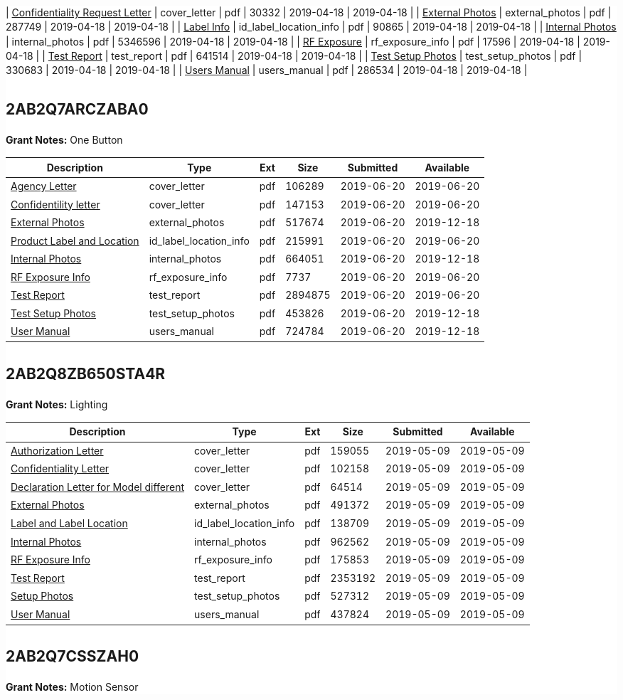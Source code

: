 | [Confidentiality Request Letter](2AB2QNS01RA13FR125/6213be8a6f741c8c6c2f56d8654312b8/4244976.pdf) | cover_letter | pdf | 30332 | 2019-04-18 | 2019-04-18 |
| [External Photos](2AB2QNS01RA13FR125/6213be8a6f741c8c6c2f56d8654312b8/4244979.pdf) | external_photos | pdf | 287749 | 2019-04-18 | 2019-04-18 |
| [Label Info](2AB2QNS01RA13FR125/6213be8a6f741c8c6c2f56d8654312b8/4244977.pdf) | id_label_location_info | pdf | 90865 | 2019-04-18 | 2019-04-18 |
| [Internal Photos](2AB2QNS01RA13FR125/6213be8a6f741c8c6c2f56d8654312b8/4244978.pdf) | internal_photos | pdf | 5346596 | 2019-04-18 | 2019-04-18 |
| [RF Exposure](2AB2QNS01RA13FR125/6213be8a6f741c8c6c2f56d8654312b8/4244974.pdf) | rf_exposure_info | pdf | 17596 | 2019-04-18 | 2019-04-18 |
| [Test Report](2AB2QNS01RA13FR125/6213be8a6f741c8c6c2f56d8654312b8/4244973.pdf) | test_report | pdf | 641514 | 2019-04-18 | 2019-04-18 |
| [Test Setup Photos](2AB2QNS01RA13FR125/6213be8a6f741c8c6c2f56d8654312b8/4244972.pdf) | test_setup_photos | pdf | 330683 | 2019-04-18 | 2019-04-18 |
| [Users Manual](2AB2QNS01RA13FR125/6213be8a6f741c8c6c2f56d8654312b8/4244971.pdf) | users_manual | pdf | 286534 | 2019-04-18 | 2019-04-18 |
## 2AB2Q7ARCZABA0
**Grant Notes:** One Button

| Description | Type | Ext | Size | Submitted | Available |
| ----------- | ---- | --- | ---- | --------- | --------- |
| [Agency Letter](2AB2Q7ARCZABA0/5093904791f76f30e4a57827e7cd940a/4242438.pdf) | cover_letter | pdf | 106289 | 2019-06-20 | 2019-06-20 |
| [Confidentility letter](2AB2Q7ARCZABA0/5093904791f76f30e4a57827e7cd940a/4326792.pdf) | cover_letter | pdf | 147153 | 2019-06-20 | 2019-06-20 |
| [External Photos](2AB2Q7ARCZABA0/5093904791f76f30e4a57827e7cd940a/4326797.pdf) | external_photos | pdf | 517674 | 2019-06-20 | 2019-12-18 |
| [Product Label and Location](2AB2Q7ARCZABA0/5093904791f76f30e4a57827e7cd940a/4326801.pdf) | id_label_location_info | pdf | 215991 | 2019-06-20 | 2019-06-20 |
| [Internal Photos](2AB2Q7ARCZABA0/5093904791f76f30e4a57827e7cd940a/4326798.pdf) | internal_photos | pdf | 664051 | 2019-06-20 | 2019-12-18 |
| [RF Exposure Info](2AB2Q7ARCZABA0/5093904791f76f30e4a57827e7cd940a/4326802.pdf) | rf_exposure_info | pdf | 7737 | 2019-06-20 | 2019-06-20 |
| [Test Report](2AB2Q7ARCZABA0/5093904791f76f30e4a57827e7cd940a/4326803.pdf) | test_report | pdf | 2894875 | 2019-06-20 | 2019-06-20 |
| [Test Setup Photos](2AB2Q7ARCZABA0/5093904791f76f30e4a57827e7cd940a/4326800.pdf) | test_setup_photos | pdf | 453826 | 2019-06-20 | 2019-12-18 |
| [User Manual](2AB2Q7ARCZABA0/5093904791f76f30e4a57827e7cd940a/4326799.pdf) | users_manual | pdf | 724784 | 2019-06-20 | 2019-12-18 |
## 2AB2Q8ZB650STA4R
**Grant Notes:** Lighting

| Description | Type | Ext | Size | Submitted | Available |
| ----------- | ---- | --- | ---- | --------- | --------- |
| [Authorization Letter](2AB2Q8ZB650STA4R/3bdfb72eb277c54aaafbd3eda438ee77/4269932.pdf) | cover_letter | pdf | 159055 | 2019-05-09 | 2019-05-09 |
| [Confidentiality Letter](2AB2Q8ZB650STA4R/3bdfb72eb277c54aaafbd3eda438ee77/4269933.pdf) | cover_letter | pdf | 102158 | 2019-05-09 | 2019-05-09 |
| [Declaration Letter for Model different](2AB2Q8ZB650STA4R/3bdfb72eb277c54aaafbd3eda438ee77/4269934.pdf) | cover_letter | pdf | 64514 | 2019-05-09 | 2019-05-09 |
| [External Photos](2AB2Q8ZB650STA4R/3bdfb72eb277c54aaafbd3eda438ee77/4269935.pdf) | external_photos | pdf | 491372 | 2019-05-09 | 2019-05-09 |
| [Label and Label Location](2AB2Q8ZB650STA4R/3bdfb72eb277c54aaafbd3eda438ee77/4269936.pdf) | id_label_location_info | pdf | 138709 | 2019-05-09 | 2019-05-09 |
| [Internal Photos](2AB2Q8ZB650STA4R/3bdfb72eb277c54aaafbd3eda438ee77/4269937.pdf) | internal_photos | pdf | 962562 | 2019-05-09 | 2019-05-09 |
| [RF Exposure Info](2AB2Q8ZB650STA4R/3bdfb72eb277c54aaafbd3eda438ee77/4269938.pdf) | rf_exposure_info | pdf | 175853 | 2019-05-09 | 2019-05-09 |
| [Test Report](2AB2Q8ZB650STA4R/3bdfb72eb277c54aaafbd3eda438ee77/4269941.pdf) | test_report | pdf | 2353192 | 2019-05-09 | 2019-05-09 |
| [Setup Photos](2AB2Q8ZB650STA4R/3bdfb72eb277c54aaafbd3eda438ee77/4269939.pdf) | test_setup_photos | pdf | 527312 | 2019-05-09 | 2019-05-09 |
| [User Manual](2AB2Q8ZB650STA4R/3bdfb72eb277c54aaafbd3eda438ee77/4269940.pdf) | users_manual | pdf | 437824 | 2019-05-09 | 2019-05-09 |
## 2AB2Q7CSSZAH0
**Grant Notes:** Motion Sensor
